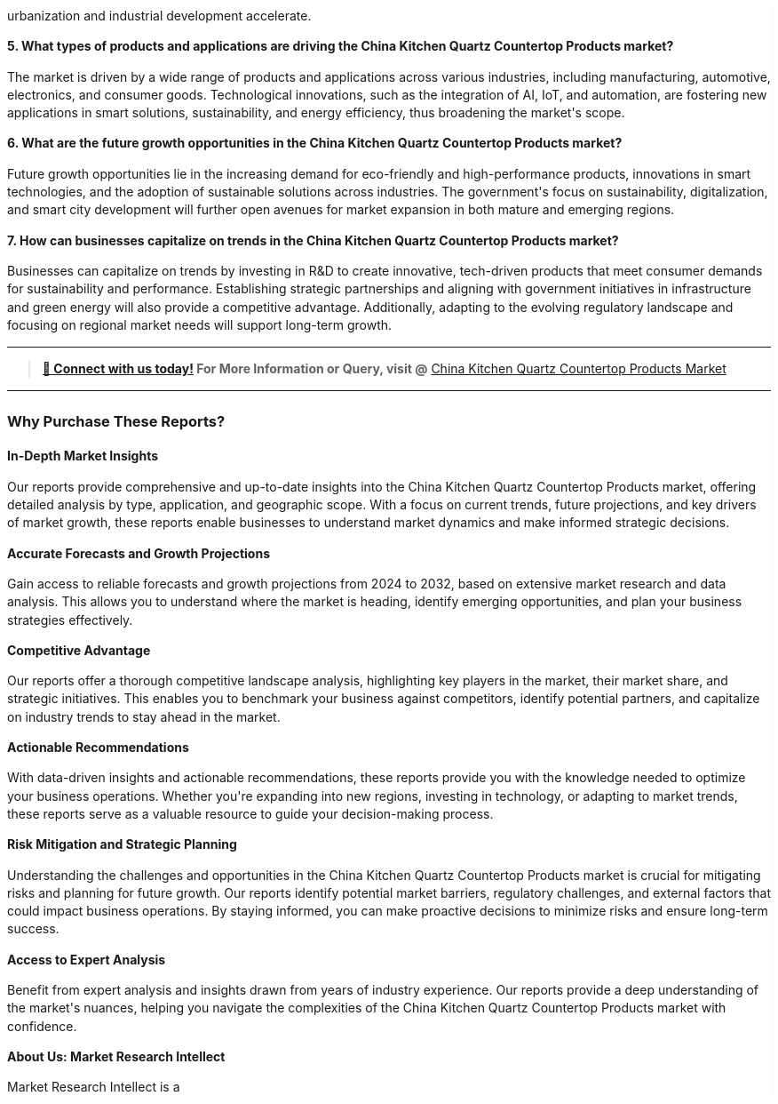urbanization and industrial development accelerate.</p><p class="" data-start="1951" data-end="2402"><strong data-start="1951" data-end="2032">5. What types of products and applications are driving the China Kitchen Quartz Countertop Products market?</strong></p><p class="" data-start="1951" data-end="2402">The market is driven by a wide range of products and applications across various industries, including manufacturing, automotive, electronics, and consumer goods. Technological innovations, such as the integration of AI, IoT, and automation, are fostering new applications in smart solutions, sustainability, and energy efficiency, thus broadening the market's scope.</p><p class="" data-start="2404" data-end="2849"><strong data-start="2404" data-end="2477">6. What are the future growth opportunities in the China Kitchen Quartz Countertop Products market?</strong></p><p class="" data-start="2404" data-end="2849">Future growth opportunities lie in the increasing demand for eco-friendly and high-performance products, innovations in smart technologies, and the adoption of sustainable solutions across industries. The government's focus on sustainability, digitalization, and smart city development will further open avenues for market expansion in both mature and emerging regions.</p><p class="" data-start="2851" data-end="3371"><strong data-start="2851" data-end="2923">7. How can businesses capitalize on trends in the China Kitchen Quartz Countertop Products market?</strong></p><p class="" data-start="2851" data-end="3371">Businesses can capitalize on trends by investing in R&amp;D to create innovative, tech-driven products that meet consumer demands for sustainability and performance. Establishing strategic partnerships and aligning with government initiatives in infrastructure and green energy will also provide a competitive advantage. Additionally, adapting to the evolving regulatory landscape and focusing on regional market needs will support long-term growth.</p><hr /><blockquote><p><span class="font-[700]"><strong><a href="https://www.marketresearchintellect.com/product/global-kitchen-quartz-countertop-products-market/?utm_source=Linkedin&utm_medium=027">📩 Connect with us today!</a> For More Information or Query, visit&nbsp;@</strong>&nbsp;</span><span class="font-[700]"><a href="https://www.marketresearchintellect.com/product/global-kitchen-quartz-countertop-products-market/?utm_source=Linkedin&utm_medium=027" target="_blank" data-tracking-control-name="article-ssr-frontend-pulse_little-text-block" data-tracking-will-navigate="" data-test-link="">China Kitchen Quartz Countertop Products Market</a></span></p></blockquote><hr /><h3 class="" data-start="164" data-end="199"><strong data-start="168" data-end="199">Why Purchase These Reports?</strong></h3><p class="" data-start="201" data-end="575"><strong data-start="201" data-end="229">In-Depth Market Insights</strong></p><p class="" data-start="201" data-end="575">Our reports provide comprehensive and up-to-date insights into the China Kitchen Quartz Countertop Products market, offering detailed analysis by type, application, and geographic scope. With a focus on current trends, future projections, and key drivers of market growth, these reports enable businesses to understand market dynamics and make informed strategic decisions.</p><p class="" data-start="577" data-end="893"><strong data-start="577" data-end="622">Accurate Forecasts and Growth Projections</strong></p><p class="" data-start="577" data-end="893">Gain access to reliable forecasts and growth projections from 2024 to 2032, based on extensive market research and data analysis. This allows you to understand where the market is heading, identify emerging opportunities, and plan your business strategies effectively.</p><p class="" data-start="895" data-end="1227"><strong data-start="895" data-end="920">Competitive Advantage</strong></p><p class="" data-start="895" data-end="1227">Our reports offer a thorough competitive landscape analysis, highlighting key players in the market, their market share, and strategic initiatives. This enables you to benchmark your business against competitors, identify potential partners, and capitalize on industry trends to stay ahead in the market.</p><p class="" data-start="1229" data-end="1589"><strong data-start="1229" data-end="1259">Actionable Recommendations</strong></p><p class="" data-start="1229" data-end="1589">With data-driven insights and actionable recommendations, these reports provide you with the knowledge needed to optimize your business operations. Whether you're expanding into new regions, investing in technology, or adapting to market trends, these reports serve as a valuable resource to guide your decision-making process.</p><p class="" data-start="1591" data-end="2004"><strong data-start="1591" data-end="1633">Risk Mitigation and Strategic Planning</strong></p><p class="" data-start="1591" data-end="2004">Understanding the challenges and opportunities in the China Kitchen Quartz Countertop Products market is crucial for mitigating risks and planning for future growth. Our reports identify potential market barriers, regulatory challenges, and external factors that could impact business operations. By staying informed, you can make proactive decisions to minimize risks and ensure long-term success.</p><p class="" data-start="2006" data-end="2266"><strong data-start="2006" data-end="2035">Access to Expert Analysis</strong></p><p class="" data-start="2006" data-end="2266">Benefit from expert analysis and insights drawn from years of industry experience. Our reports provide a deep understanding of the market's nuances, helping you navigate the complexities of the China Kitchen Quartz Countertop Products market with confidence.</p><p><strong><span class="font-[700]">About Us: Market Research Intellect</span></strong></p><p><span class="">Market Research Intellect is a